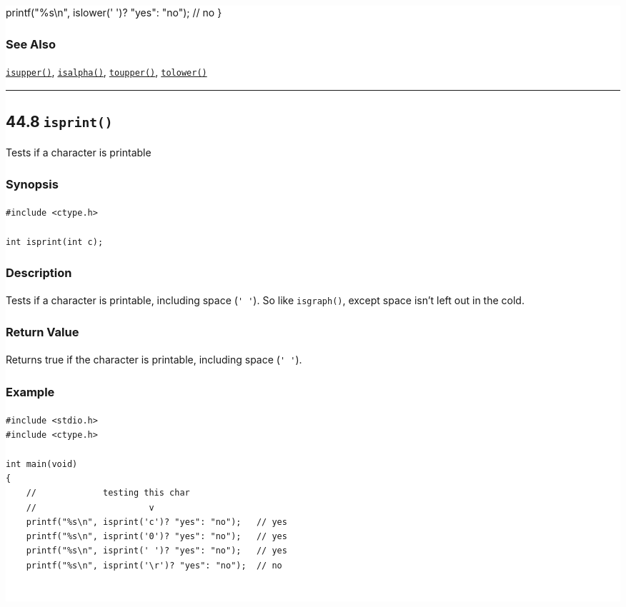 <span id="cb892-12"><a href="ctype.html#cb892-12"></a>    printf<span class="op">(</span><span class="st">"%s</span><span class="sc">\n</span><span class="st">"</span><span class="op">,</span> islower<span class="op">(</span><span class="ch">' '</span><span class="op">)?</span> <span class="st">"yes"</span><span class="op">:</span> <span class="st">"no"</span><span class="op">);</span>   <span class="co">// no</span></span>
<span id="cb892-13"><a href="ctype.html#cb892-13"></a><span class="op">}</span></span></code></pre></div>
<h3 class="unnumbered unlisted" id="see-also-28">See Also</h3>
<p><a href="ctype.html#man-isupper"><code>isupper()</code></a>, <a href="#man-isalpha"><code>isalpha()</code></a>, <a href="#man-toupper"><code>toupper()</code></a>, <a href="#man-tolower"><code>tolower()</code></a></p>
<hr>
<h2 data-number="44.8" id="man-isprint"><span class="header-section-number">44.8</span> <code>isprint()</code></h2>
<p>Tests if a character is printable</p>
<h3 class="unnumbered unlisted" id="synopsis-32">Synopsis</h3>
<div class="sourceCode" id="cb893"><pre class="sourceCode c"><code class="sourceCode c"><span id="cb893-1"><a href="ctype.html#cb893-1" aria-hidden="true" tabindex="-1"></a><span class="pp">#include </span><span class="im">&lt;ctype.h&gt;</span></span>
<span id="cb893-2"><a href="ctype.html#cb893-2" aria-hidden="true" tabindex="-1"></a></span>
<span id="cb893-3"><a href="ctype.html#cb893-3" aria-hidden="true" tabindex="-1"></a><span class="dt">int</span> isprint<span class="op">(</span><span class="dt">int</span> c<span class="op">);</span></span></code></pre></div>
<h3 class="unnumbered unlisted" id="description-32">Description</h3>
<p>Tests if a character is printable, including space
(<code>' '</code>). So like <code>isgraph()</code>, except space isn’t
left out in the cold.</p>
<h3 class="unnumbered unlisted" id="return-value-32">Return Value</h3>
<p>Returns true if the character is printable, including space
(<code>' '</code>).</p>
<h3 class="unnumbered unlisted" id="example-32">Example</h3>
<div class="sourceCode" id="cb894"><pre class="sourceCode numberSource c numberLines"><code class="sourceCode c"><span id="cb894-1"><a href="ctype.html#cb894-1"></a><span class="pp">#include </span><span class="im">&lt;stdio.h&gt;</span></span>
<span id="cb894-2"><a href="ctype.html#cb894-2"></a><span class="pp">#include </span><span class="im">&lt;ctype.h&gt;</span></span>
<span id="cb894-3"><a href="ctype.html#cb894-3"></a></span>
<span id="cb894-4"><a href="ctype.html#cb894-4"></a><span class="dt">int</span> main<span class="op">(</span><span class="dt">void</span><span class="op">)</span></span>
<span id="cb894-5"><a href="ctype.html#cb894-5"></a><span class="op">{</span></span>
<span id="cb894-6"><a href="ctype.html#cb894-6"></a>    <span class="co">//             testing this char</span></span>
<span id="cb894-7"><a href="ctype.html#cb894-7"></a>    <span class="co">//                      v</span></span>
<span id="cb894-8"><a href="ctype.html#cb894-8"></a>    printf<span class="op">(</span><span class="st">"%s</span><span class="sc">\n</span><span class="st">"</span><span class="op">,</span> isprint<span class="op">(</span><span class="ch">'c'</span><span class="op">)?</span> <span class="st">"yes"</span><span class="op">:</span> <span class="st">"no"</span><span class="op">);</span>   <span class="co">// yes</span></span>
<span id="cb894-9"><a href="ctype.html#cb894-9"></a>    printf<span class="op">(</span><span class="st">"%s</span><span class="sc">\n</span><span class="st">"</span><span class="op">,</span> isprint<span class="op">(</span><span class="ch">'0'</span><span class="op">)?</span> <span class="st">"yes"</span><span class="op">:</span> <span class="st">"no"</span><span class="op">);</span>   <span class="co">// yes</span></span>
<span id="cb894-10"><a href="ctype.html#cb894-10"></a>    printf<span class="op">(</span><span class="st">"%s</span><span class="sc">\n</span><span class="st">"</span><span class="op">,</span> isprint<span class="op">(</span><span class="ch">' '</span><span class="op">)?</span> <span class="st">"yes"</span><span class="op">:</span> <span class="st">"no"</span><span class="op">);</span>   <span class="co">// yes</span></span>
<span id="cb894-11"><a href="ctype.html#cb894-11"></a>    printf<span class="op">(</span><span class="st">"%s</span><span class="sc">\n</span><span class="st">"</span><span class="op">,</span> isprint<span class="op">(</span><span class="ch">'\r'</span><span class="op">)?</span> <span class="st">"yes"</span><span class="op">:</span> <span class="st">"no"</span><span class="op">);</span>  <span class="co">// no</span></span>